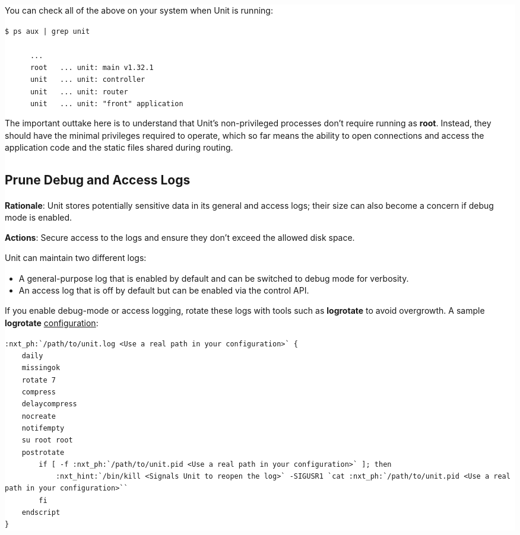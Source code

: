 You can check all of the above on your system when Unit is running:

```console
$ ps aux | grep unit

      ...
      root   ... unit: main v1.32.1
      unit   ... unit: controller
      unit   ... unit: router
      unit   ... unit: "front" application
```

The important outtake here is to understand that Unit’s non-privileged
processes don’t require running as **root**.  Instead, they should have
the minimal privileges required to operate, which so far means the ability
to open connections and access the application code and the static files
shared during routing.

<a id="security-logs"></a>

## Prune Debug and Access Logs

**Rationale**: Unit stores potentially sensitive data in its general and access
logs; their size can also become a concern if debug mode is enabled.

**Actions**: Secure access to the logs and ensure they don’t exceed the allowed
disk space.

Unit can maintain two different logs:

- A general-purpose log that is enabled by default and can be switched to
  debug mode for verbosity.
- An access log that is off by default but can be enabled via the control
  API.

If you enable debug-mode or access logging, rotate these logs with tools
such as **logrotate** to avoid overgrowth.  A sample
**logrotate** [configuration](https://man7.org/linux/man-pages/man8/logrotate.8.html#CONFIGURATION_FILE_DIRECTIVES):

```none
:nxt_ph:`/path/to/unit.log <Use a real path in your configuration>` {
    daily
    missingok
    rotate 7
    compress
    delaycompress
    nocreate
    notifempty
    su root root
    postrotate
        if [ -f :nxt_ph:`/path/to/unit.pid <Use a real path in your configuration>` ]; then
            :nxt_hint:`/bin/kill <Signals Unit to reopen the log>` -SIGUSR1 `cat :nxt_ph:`/path/to/unit.pid <Use a real path in your configuration>``
        fi
    endscript
}
```
